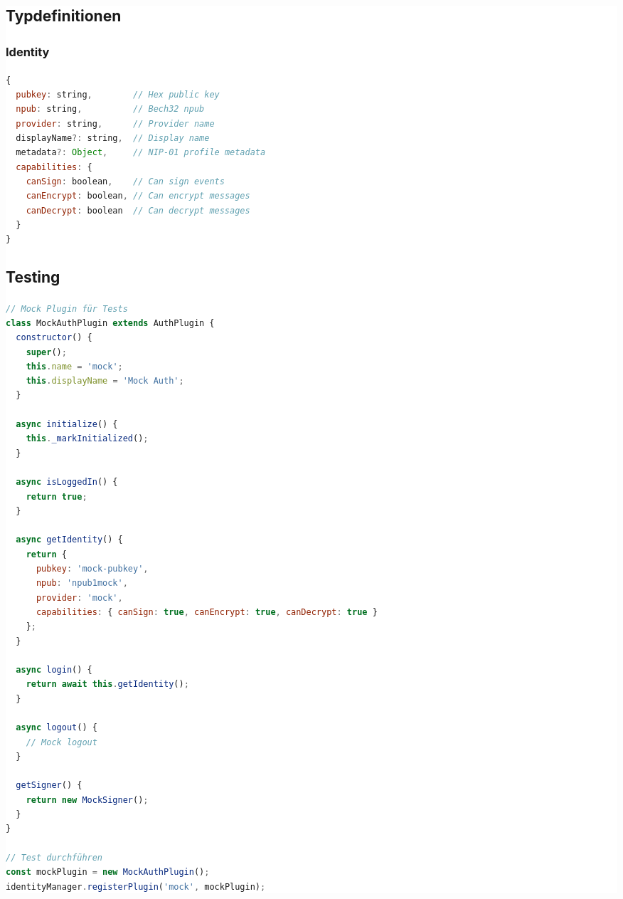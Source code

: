 ## Typdefinitionen

### Identity

```javascript
{
  pubkey: string,        // Hex public key
  npub: string,          // Bech32 npub
  provider: string,      // Provider name
  displayName?: string,  // Display name
  metadata?: Object,     // NIP-01 profile metadata
  capabilities: {
    canSign: boolean,    // Can sign events
    canEncrypt: boolean, // Can encrypt messages
    canDecrypt: boolean  // Can decrypt messages
  }
}
```

## Testing

```javascript
// Mock Plugin für Tests
class MockAuthPlugin extends AuthPlugin {
  constructor() {
    super();
    this.name = 'mock';
    this.displayName = 'Mock Auth';
  }

  async initialize() {
    this._markInitialized();
  }

  async isLoggedIn() {
    return true;
  }

  async getIdentity() {
    return {
      pubkey: 'mock-pubkey',
      npub: 'npub1mock',
      provider: 'mock',
      capabilities: { canSign: true, canEncrypt: true, canDecrypt: true }
    };
  }

  async login() {
    return await this.getIdentity();
  }

  async logout() {
    // Mock logout
  }

  getSigner() {
    return new MockSigner();
  }
}

// Test durchführen
const mockPlugin = new MockAuthPlugin();
identityManager.registerPlugin('mock', mockPlugin);
```